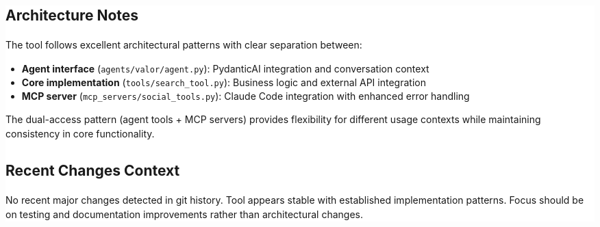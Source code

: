 ## Architecture Notes
The tool follows excellent architectural patterns with clear separation between:
- **Agent interface** (`agents/valor/agent.py`): PydanticAI integration and conversation context
- **Core implementation** (`tools/search_tool.py`): Business logic and external API integration  
- **MCP server** (`mcp_servers/social_tools.py`): Claude Code integration with enhanced error handling

The dual-access pattern (agent tools + MCP servers) provides flexibility for different usage contexts while maintaining consistency in core functionality.

## Recent Changes Context
No recent major changes detected in git history. Tool appears stable with established implementation patterns. Focus should be on testing and documentation improvements rather than architectural changes.